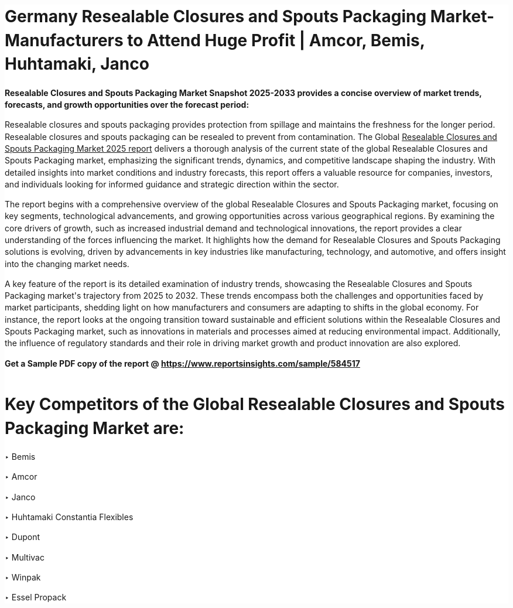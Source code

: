 # Germany Resealable Closures and Spouts Packaging Market- Manufacturers to Attend Huge Profit | Amcor, Bemis,  Huhtamaki,  Janco

<strong>Resealable Closures and Spouts Packaging Market Snapshot 2025-2033 provides a concise overview of market trends, forecasts, and growth opportunities over the forecast period:</strong>

Resealable closures and spouts packaging provides protection from spillage and maintains the freshness for the longer period. Resealable closures and spouts packaging can be resealed to prevent from contamination. The Global <a href=https://www.reportsinsights.com/sample/584517>Resealable Closures and Spouts Packaging Market 2025 report</a> delivers a thorough analysis of the current state of the global Resealable Closures and Spouts Packaging market, emphasizing the significant trends, dynamics, and competitive landscape shaping the industry. With detailed insights into market conditions and industry forecasts, this report offers a valuable resource for companies, investors, and individuals looking for informed guidance and strategic direction within the sector.

The report begins with a comprehensive overview of the global Resealable Closures and Spouts Packaging market, focusing on key segments, technological advancements, and growing opportunities across various geographical regions. By examining the core drivers of growth, such as increased industrial demand and technological innovations, the report provides a clear understanding of the forces influencing the market. It highlights how the demand for Resealable Closures and Spouts Packaging solutions is evolving, driven by advancements in key industries like manufacturing, technology, and automotive, and offers insight into the changing market needs.

A key feature of the report is its detailed examination of industry trends, showcasing the Resealable Closures and Spouts Packaging market's trajectory from 2025 to 2032. These trends encompass both the challenges and opportunities faced by market participants, shedding light on how manufacturers and consumers are adapting to shifts in the global economy. For instance, the report looks at the ongoing transition toward sustainable and efficient solutions within the Resealable Closures and Spouts Packaging market, such as innovations in materials and processes aimed at reducing environmental impact. Additionally, the influence of regulatory standards and their role in driving market growth and product innovation are also explored.

<strong>Get a Sample PDF copy of the report @ <a href=https://www.reportsinsights.com/sample/584517>https://www.reportsinsights.com/sample/584517</a></strong>

# <strong>Key Competitors of the Global Resealable Closures and Spouts Packaging Market are:</strong>

‣ Bemis

‣ Amcor

‣ Janco

‣ Huhtamaki Constantia Flexibles

‣ Dupont

‣ Multivac

‣ Winpak

‣ Essel Propack
